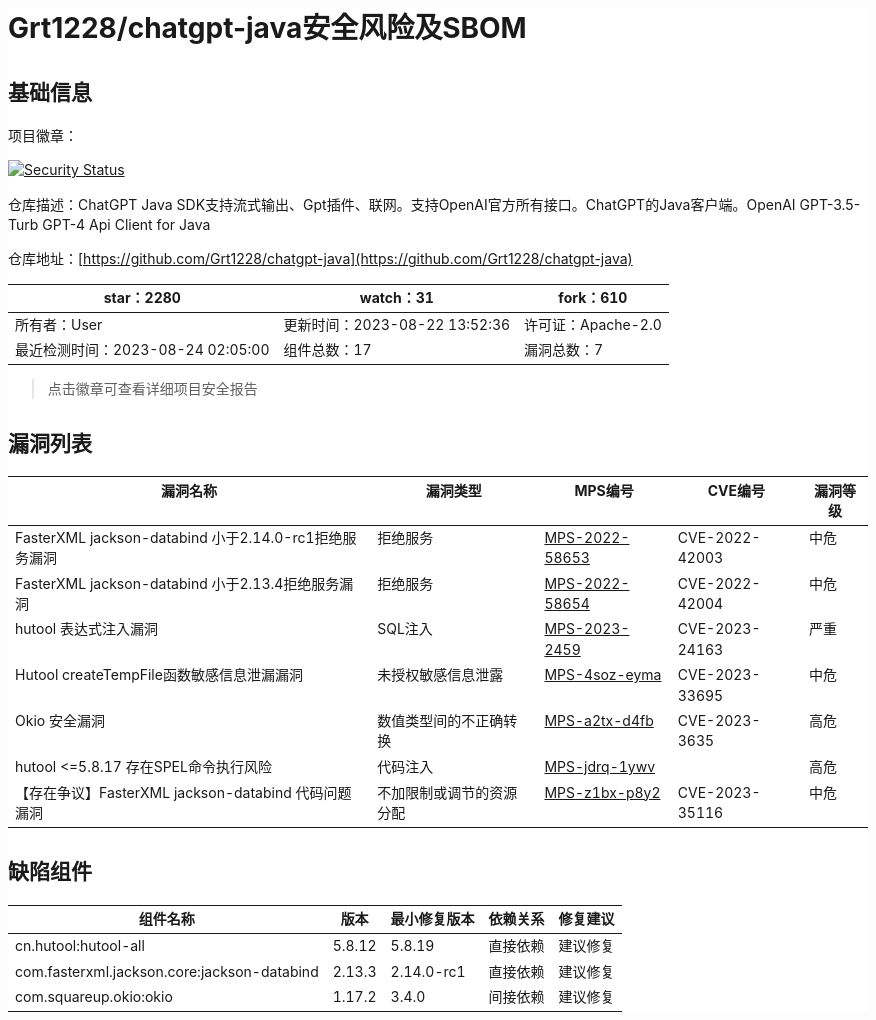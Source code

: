 # Grt1228/chatgpt-java安全风险及SBOM

## 基础信息

项目徽章：

[![Security Status](https://www.murphysec.com/platform3/v31/badge/1694410366682750976.svg)](https://www.murphysec.com/console/report/1694410366640807936/1694410366682750976)

仓库描述：ChatGPT Java SDK支持流式输出、Gpt插件、联网。支持OpenAI官方所有接口。ChatGPT的Java客户端。OpenAI GPT-3.5-Turb GPT-4  Api Client for Java

仓库地址：[https://github.com/Grt1228/chatgpt-java](https://github.com/Grt1228/chatgpt-java)

| star：2280 | watch：31 | fork：610 |
| ----------- | -------------- | ------------ |
| 所有者：User | 更新时间：2023-08-22 13:52:36 | 许可证：Apache-2.0 |
| 最近检测时间：2023-08-24 02:05:00 | 组件总数：17 | 漏洞总数：7 |

> 点击徽章可查看详细项目安全报告



## 漏洞列表

| 漏洞名称 | 漏洞类型 | MPS编号 | CVE编号 | 漏洞等级 |
| ------- | ------ | ------- | ------ | ----- |
|FasterXML jackson-databind 小于2.14.0-rc1拒绝服务漏洞|拒绝服务|[MPS-2022-58653](https://www.oscs1024.com/hd/MPS-2022-58653)|CVE-2022-42003|中危|
| FasterXML jackson-databind 小于2.13.4拒绝服务漏洞|拒绝服务|[MPS-2022-58654](https://www.oscs1024.com/hd/MPS-2022-58654)|CVE-2022-42004|中危|
|hutool 表达式注入漏洞|SQL注入|[MPS-2023-2459](https://www.oscs1024.com/hd/MPS-2023-2459)|CVE-2023-24163|严重|
|Hutool createTempFile函数敏感信息泄漏漏洞|未授权敏感信息泄露|[MPS-4soz-eyma](https://www.oscs1024.com/hd/MPS-4soz-eyma)|CVE-2023-33695|中危|
|Okio 安全漏洞|数值类型间的不正确转换|[MPS-a2tx-d4fb](https://www.oscs1024.com/hd/MPS-a2tx-d4fb)|CVE-2023-3635|高危|
|hutool <=5.8.17 存在SPEL命令执行风险|代码注入|[MPS-jdrq-1ywv](https://www.oscs1024.com/hd/MPS-jdrq-1ywv)||高危|
|【存在争议】FasterXML jackson-databind 代码问题漏洞|不加限制或调节的资源分配|[MPS-z1bx-p8y2](https://www.oscs1024.com/hd/MPS-z1bx-p8y2)|CVE-2023-35116|中危|




## 缺陷组件

| 组件名称 | 版本 | 最小修复版本 | 依赖关系 | 修复建议 |
| -------- | ---- | ------------ | -------- | -------- |
|cn.hutool:hutool-all|5.8.12|5.8.19|直接依赖|建议修复|C:1|H:1|M:1|L:0|
|com.fasterxml.jackson.core:jackson-databind|2.13.3|2.14.0-rc1|直接依赖|建议修复|C:0|H:0|M:3|L:0|
|com.squareup.okio:okio|1.17.2|3.4.0|间接依赖|建议修复|C:0|H:1|M:0|L:0|
